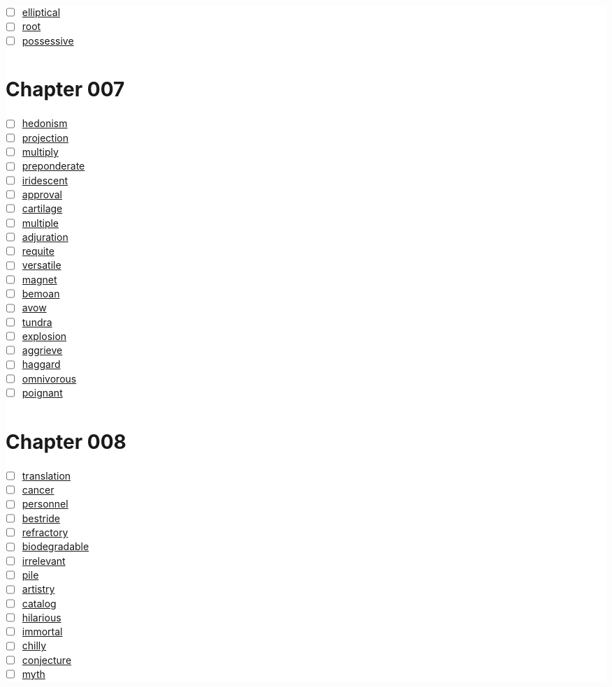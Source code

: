 - [ ] [elliptical](https://github.com/Tdahuyou/qwerty-learner-tools/blob/main/dict/SAT_3/elliptical.md)
- [ ] [root](https://github.com/Tdahuyou/qwerty-learner-tools/blob/main/dict/SAT_3/root.md)
- [ ] [possessive](https://github.com/Tdahuyou/qwerty-learner-tools/blob/main/dict/SAT_3/possessive.md)

# Chapter 007

- [ ] [hedonism](https://github.com/Tdahuyou/qwerty-learner-tools/blob/main/dict/SAT_3/hedonism.md)
- [ ] [projection](https://github.com/Tdahuyou/qwerty-learner-tools/blob/main/dict/SAT_3/projection.md)
- [ ] [multiply](https://github.com/Tdahuyou/qwerty-learner-tools/blob/main/dict/SAT_3/multiply.md)
- [ ] [preponderate](https://github.com/Tdahuyou/qwerty-learner-tools/blob/main/dict/SAT_3/preponderate.md)
- [ ] [iridescent](https://github.com/Tdahuyou/qwerty-learner-tools/blob/main/dict/SAT_3/iridescent.md)
- [ ] [approval](https://github.com/Tdahuyou/qwerty-learner-tools/blob/main/dict/SAT_3/approval.md)
- [ ] [cartilage](https://github.com/Tdahuyou/qwerty-learner-tools/blob/main/dict/SAT_3/cartilage.md)
- [ ] [multiple](https://github.com/Tdahuyou/qwerty-learner-tools/blob/main/dict/SAT_3/multiple.md)
- [ ] [adjuration](https://github.com/Tdahuyou/qwerty-learner-tools/blob/main/dict/SAT_3/adjuration.md)
- [ ] [requite](https://github.com/Tdahuyou/qwerty-learner-tools/blob/main/dict/SAT_3/requite.md)
- [ ] [versatile](https://github.com/Tdahuyou/qwerty-learner-tools/blob/main/dict/SAT_3/versatile.md)
- [ ] [magnet](https://github.com/Tdahuyou/qwerty-learner-tools/blob/main/dict/SAT_3/magnet.md)
- [ ] [bemoan](https://github.com/Tdahuyou/qwerty-learner-tools/blob/main/dict/SAT_3/bemoan.md)
- [ ] [avow](https://github.com/Tdahuyou/qwerty-learner-tools/blob/main/dict/SAT_3/avow.md)
- [ ] [tundra](https://github.com/Tdahuyou/qwerty-learner-tools/blob/main/dict/SAT_3/tundra.md)
- [ ] [explosion](https://github.com/Tdahuyou/qwerty-learner-tools/blob/main/dict/SAT_3/explosion.md)
- [ ] [aggrieve](https://github.com/Tdahuyou/qwerty-learner-tools/blob/main/dict/SAT_3/aggrieve.md)
- [ ] [haggard](https://github.com/Tdahuyou/qwerty-learner-tools/blob/main/dict/SAT_3/haggard.md)
- [ ] [omnivorous](https://github.com/Tdahuyou/qwerty-learner-tools/blob/main/dict/SAT_3/omnivorous.md)
- [ ] [poignant](https://github.com/Tdahuyou/qwerty-learner-tools/blob/main/dict/SAT_3/poignant.md)

# Chapter 008

- [ ] [translation](https://github.com/Tdahuyou/qwerty-learner-tools/blob/main/dict/SAT_3/translation.md)
- [ ] [cancer](https://github.com/Tdahuyou/qwerty-learner-tools/blob/main/dict/SAT_3/cancer.md)
- [ ] [personnel](https://github.com/Tdahuyou/qwerty-learner-tools/blob/main/dict/SAT_3/personnel.md)
- [ ] [bestride](https://github.com/Tdahuyou/qwerty-learner-tools/blob/main/dict/SAT_3/bestride.md)
- [ ] [refractory](https://github.com/Tdahuyou/qwerty-learner-tools/blob/main/dict/SAT_3/refractory.md)
- [ ] [biodegradable](https://github.com/Tdahuyou/qwerty-learner-tools/blob/main/dict/SAT_3/biodegradable.md)
- [ ] [irrelevant](https://github.com/Tdahuyou/qwerty-learner-tools/blob/main/dict/SAT_3/irrelevant.md)
- [ ] [pile](https://github.com/Tdahuyou/qwerty-learner-tools/blob/main/dict/SAT_3/pile.md)
- [ ] [artistry](https://github.com/Tdahuyou/qwerty-learner-tools/blob/main/dict/SAT_3/artistry.md)
- [ ] [catalog](https://github.com/Tdahuyou/qwerty-learner-tools/blob/main/dict/SAT_3/catalog.md)
- [ ] [hilarious](https://github.com/Tdahuyou/qwerty-learner-tools/blob/main/dict/SAT_3/hilarious.md)
- [ ] [immortal](https://github.com/Tdahuyou/qwerty-learner-tools/blob/main/dict/SAT_3/immortal.md)
- [ ] [chilly](https://github.com/Tdahuyou/qwerty-learner-tools/blob/main/dict/SAT_3/chilly.md)
- [ ] [conjecture](https://github.com/Tdahuyou/qwerty-learner-tools/blob/main/dict/SAT_3/conjecture.md)
- [ ] [myth](https://github.com/Tdahuyou/qwerty-learner-tools/blob/main/dict/SAT_3/myth.md)